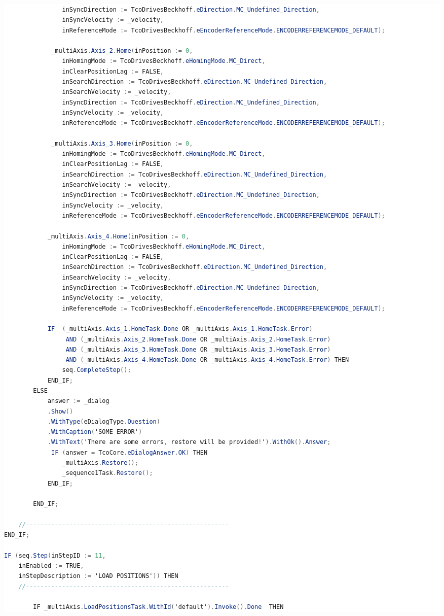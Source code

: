 ```csharp
				inSyncDirection := TcoDrivesBeckhoff.eDirection.MC_Undefined_Direction,
				inSyncVelocity := _velocity,
				inReferenceMode := TcoDrivesBeckhoff.eEncoderReferenceMode.ENCODERREFERENCEMODE_DEFAULT);
					 
			 _multiAxis.Axis_2.Home(inPosition := 0,
				inHomingMode := TcoDrivesBeckhoff.eHomingMode.MC_Direct,
				inClearPositionLag := FALSE,
				inSearchDirection := TcoDrivesBeckhoff.eDirection.MC_Undefined_Direction,
				inSearchVelocity := _velocity,
				inSyncDirection := TcoDrivesBeckhoff.eDirection.MC_Undefined_Direction,
				inSyncVelocity := _velocity,
				inReferenceMode := TcoDrivesBeckhoff.eEncoderReferenceMode.ENCODERREFERENCEMODE_DEFAULT);
					 
			 _multiAxis.Axis_3.Home(inPosition := 0,
				inHomingMode := TcoDrivesBeckhoff.eHomingMode.MC_Direct,
				inClearPositionLag := FALSE,
				inSearchDirection := TcoDrivesBeckhoff.eDirection.MC_Undefined_Direction,
				inSearchVelocity := _velocity,
				inSyncDirection := TcoDrivesBeckhoff.eDirection.MC_Undefined_Direction,
				inSyncVelocity := _velocity,
				inReferenceMode := TcoDrivesBeckhoff.eEncoderReferenceMode.ENCODERREFERENCEMODE_DEFAULT);
			
			_multiAxis.Axis_4.Home(inPosition := 0,
				inHomingMode := TcoDrivesBeckhoff.eHomingMode.MC_Direct,
				inClearPositionLag := FALSE,
				inSearchDirection := TcoDrivesBeckhoff.eDirection.MC_Undefined_Direction,
				inSearchVelocity := _velocity,
				inSyncDirection := TcoDrivesBeckhoff.eDirection.MC_Undefined_Direction,
				inSyncVelocity := _velocity,
				inReferenceMode := TcoDrivesBeckhoff.eEncoderReferenceMode.ENCODERREFERENCEMODE_DEFAULT);
	
			IF  (_multiAxis.Axis_1.HomeTask.Done OR _multiAxis.Axis_1.HomeTask.Error)
				 AND (_multiAxis.Axis_2.HomeTask.Done OR _multiAxis.Axis_2.HomeTask.Error)
				 AND (_multiAxis.Axis_3.HomeTask.Done OR _multiAxis.Axis_3.HomeTask.Error)
				 AND (_multiAxis.Axis_4.HomeTask.Done OR _multiAxis.Axis_4.HomeTask.Error) THEN
				seq.CompleteStep();
			END_IF;
		ELSE
			answer := _dialog			
			.Show()	
			.WithType(eDialogType.Question)				
			.WithCaption('SOME ERROR')
			.WithText('There are some errors, restore will be provided!').WithOk().Answer;	
			 IF (answer = TcoCore.eDialogAnswer.OK) THEN    	 		
				_multiAxis.Restore();
				_sequence1Task.Restore();
			END_IF;
		
		END_IF;
		
    //--------------------------------------------------------			
END_IF;

IF (seq.Step(inStepID := 11,
    inEnabled := TRUE,
    inStepDescription := 'LOAD POSITIONS')) THEN
    //--------------------------------------------------------   
	
	 	IF _multiAxis.LoadPositionsTask.WithId('default').Invoke().Done  THEN
```